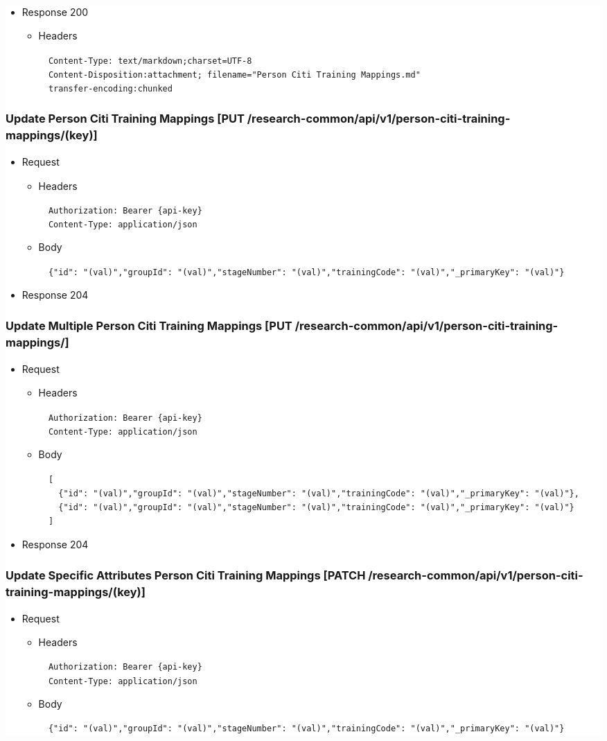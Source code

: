 + Response 200
    + Headers

            Content-Type: text/markdown;charset=UTF-8
            Content-Disposition:attachment; filename="Person Citi Training Mappings.md"
            transfer-encoding:chunked
### Update Person Citi Training Mappings [PUT /research-common/api/v1/person-citi-training-mappings/(key)]

+ Request

    + Headers

            Authorization: Bearer {api-key}   
            Content-Type: application/json

    + Body
    
            {"id": "(val)","groupId": "(val)","stageNumber": "(val)","trainingCode": "(val)","_primaryKey": "(val)"}
			
+ Response 204

### Update Multiple Person Citi Training Mappings [PUT /research-common/api/v1/person-citi-training-mappings/]

+ Request

    + Headers

            Authorization: Bearer {api-key}   
            Content-Type: application/json

    + Body
    
            [
              {"id": "(val)","groupId": "(val)","stageNumber": "(val)","trainingCode": "(val)","_primaryKey": "(val)"},
              {"id": "(val)","groupId": "(val)","stageNumber": "(val)","trainingCode": "(val)","_primaryKey": "(val)"}
            ]
			
+ Response 204
### Update Specific Attributes Person Citi Training Mappings [PATCH /research-common/api/v1/person-citi-training-mappings/(key)]

+ Request

    + Headers

            Authorization: Bearer {api-key}   
            Content-Type: application/json

    + Body
    
            {"id": "(val)","groupId": "(val)","stageNumber": "(val)","trainingCode": "(val)","_primaryKey": "(val)"}
			